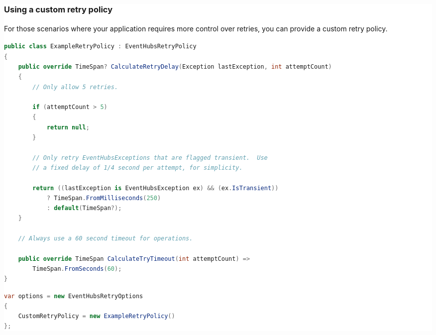 ### Using a custom retry policy

For those scenarios where your application requires more control over retries, you can provide a custom retry policy.

```C# Snippet:EventHubs_Sample02_CustomRetryPolicy
public class ExampleRetryPolicy : EventHubsRetryPolicy
{
    public override TimeSpan? CalculateRetryDelay(Exception lastException, int attemptCount)
    {
        // Only allow 5 retries.

        if (attemptCount > 5)
        {
            return null;
        }

        // Only retry EventHubsExceptions that are flagged transient.  Use
        // a fixed delay of 1/4 second per attempt, for simplicity.

        return ((lastException is EventHubsException ex) && (ex.IsTransient))
            ? TimeSpan.FromMilliseconds(250)
            : default(TimeSpan?);
    }

    // Always use a 60 second timeout for operations.

    public override TimeSpan CalculateTryTimeout(int attemptCount) =>
        TimeSpan.FromSeconds(60);
}
```

```C# Snippet:EventHubs_Sample02_CustomRetryUse
var options = new EventHubsRetryOptions
{
    CustomRetryPolicy = new ExampleRetryPolicy()
};
```